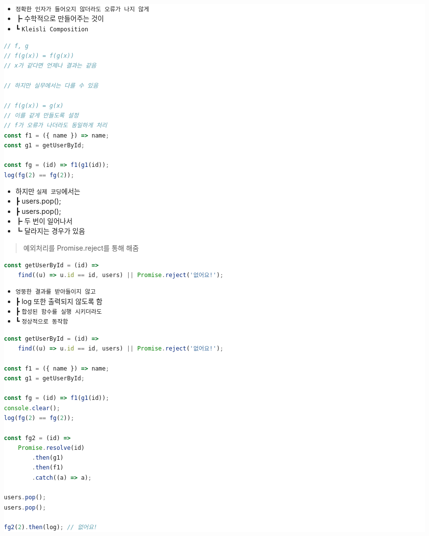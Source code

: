- `정확한 인자가 들어오지 않더라도 오류가 나지 않게`
- ┣ 수학적으로 만들어주는 것이
- ┗ `Kleisli Composition`

```js
// f, g
// f(g(x)) = f(g(x))
// x가 같다면 언제나 결과는 같음

// 하지만 실무에서는 다를 수 있음

// f(g(x)) = g(x)
// 이를 같게 만들도록 설정
// f가 오류가 나더라도 동일하게 처리
const f1 = ({ name }) => name;
const g1 = getUserById;

const fg = (id) => f1(g1(id));
log(fg(2) == fg(2));
```

- 하지만 `실제 코딩`에서는
- ┣ users.pop();
- ┣ users.pop();
- ┣ 두 번이 일어나서
- ┗ 달라지는 경우가 있음

> 예외처리를 Promise.reject를 통해 해줌

```js
const getUserById = (id) =>
	find((u) => u.id == id, users) || Promise.reject('없어요!');
```

- `엉뚱한 결과를 받아들이지 않고`
- ┣ log 또한 출력되지 않도록 함
- ┣ `합성된 함수를 실행 시키더라도`
- ┗ `정상적으로 동작함`

```js
const getUserById = (id) =>
	find((u) => u.id == id, users) || Promise.reject('없어요!');

const f1 = ({ name }) => name;
const g1 = getUserById;

const fg = (id) => f1(g1(id));
console.clear();
log(fg(2) == fg(2));

const fg2 = (id) =>
	Promise.resolve(id)
		.then(g1)
		.then(f1)
		.catch((a) => a);

users.pop();
users.pop();

fg2(2).then(log); // 없어요!
```
